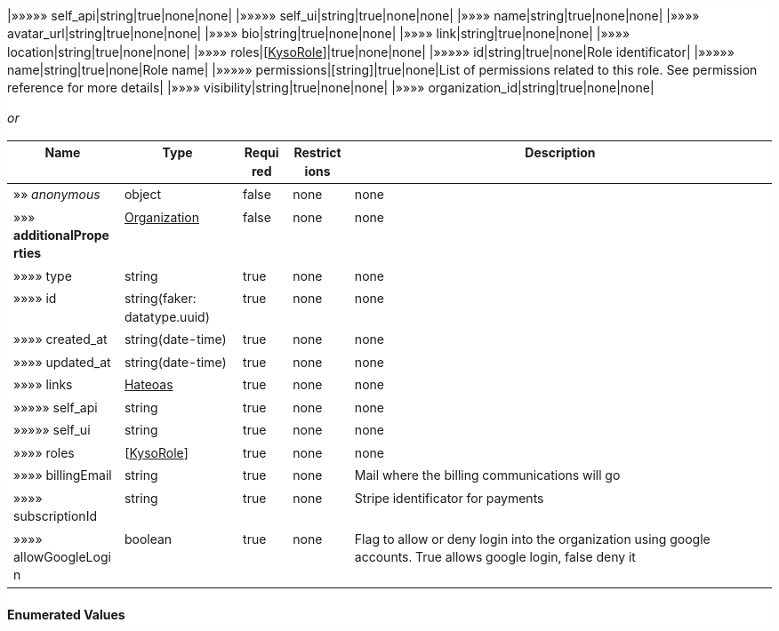 |»»»»» self_api|string|true|none|none|
|»»»»» self_ui|string|true|none|none|
|»»»» name|string|true|none|none|
|»»»» avatar_url|string|true|none|none|
|»»»» bio|string|true|none|none|
|»»»» link|string|true|none|none|
|»»»» location|string|true|none|none|
|»»»» roles|[[KysoRole](#schemakysorole)]|true|none|none|
|»»»»» id|string|true|none|Role identificator|
|»»»»» name|string|true|none|Role name|
|»»»»» permissions|[string]|true|none|List of permissions related to this role. See permission reference for more details|
|»»»» visibility|string|true|none|none|
|»»»» organization_id|string|true|none|none|

*or*

|Name|Type|Required|Restrictions|Description|
|---|---|---|---|---|
|»» *anonymous*|object|false|none|none|
|»»» **additionalProperties**|[Organization](#schemaorganization)|false|none|none|
|»»»» type|string|true|none|none|
|»»»» id|string(faker: datatype.uuid)|true|none|none|
|»»»» created_at|string(date-time)|true|none|none|
|»»»» updated_at|string(date-time)|true|none|none|
|»»»» links|[Hateoas](#schemahateoas)|true|none|none|
|»»»»» self_api|string|true|none|none|
|»»»»» self_ui|string|true|none|none|
|»»»» roles|[[KysoRole](#schemakysorole)]|true|none|none|
|»»»» billingEmail|string|true|none|Mail where the billing communications will go|
|»»»» subscriptionId|string|true|none|Stripe identificator for payments|
|»»»» allowGoogleLogin|boolean|true|none|Flag to allow or deny login into the organization using google accounts. True allows google login, false deny it|

#### Enumerated Values
